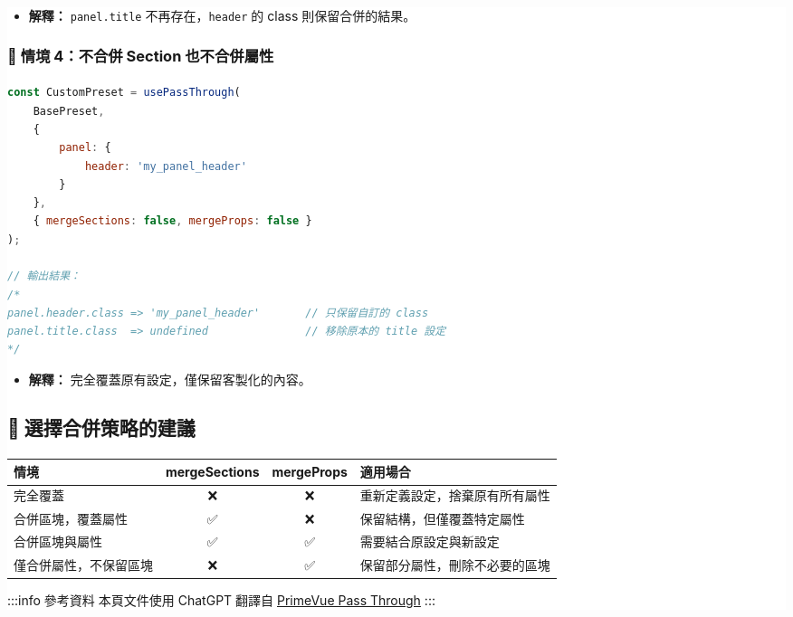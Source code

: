 - **解釋：** `panel.title` 不再存在，`header` 的 class 則保留合併的結果。

### 🚫 **情境 4：不合併 Section 也不合併屬性**

```javascript
const CustomPreset = usePassThrough(
    BasePreset,
    {
        panel: {
            header: 'my_panel_header'
        }
    },
    { mergeSections: false, mergeProps: false }
);

// 輸出結果：
/*
panel.header.class => 'my_panel_header'       // 只保留自訂的 class
panel.title.class  => undefined               // 移除原本的 title 設定
*/
```

- **解釋：** 完全覆蓋原有設定，僅保留客製化的內容。

## 🎯 **選擇合併策略的建議**

| **情境**                     | **mergeSections** | **mergeProps** | **適用場合**                         |
|:-----------------------------|:-----------------:|:--------------:|:------------------------------------|
| 完全覆蓋                     | ❌                | ❌             | 重新定義設定，捨棄原有所有屬性       |
| 合併區塊，覆蓋屬性           | ✅                | ❌             | 保留結構，但僅覆蓋特定屬性           |
| 合併區塊與屬性               | ✅                | ✅             | 需要結合原設定與新設定               |
| 僅合併屬性，不保留區塊       | ❌                | ✅             | 保留部分屬性，刪除不必要的區塊        |


:::info 參考資料
本頁文件使用 ChatGPT 翻譯自 [PrimeVue Pass Through](https://primevue.org/passthrough/)
:::

